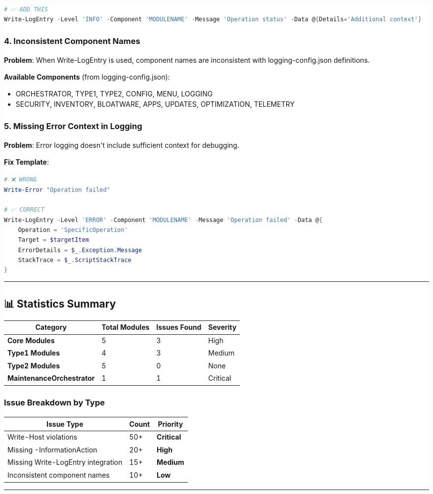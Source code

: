 ```powershell
# ✅ ADD THIS
Write-LogEntry -Level 'INFO' -Component 'MODULENAME' -Message 'Operation status' -Data @{Details='Additional context'}
```

### 4. Inconsistent Component Names

**Problem**: When Write-LogEntry is used, component names are inconsistent with logging-config.json definitions.

**Available Components** (from logging-config.json):

- ORCHESTRATOR, TYPE1, TYPE2, CONFIG, MENU, LOGGING
- SECURITY, INVENTORY, BLOATWARE, APPS, UPDATES, OPTIMIZATION, TELEMETRY

### 5. Missing Error Context in Logging

**Problem**: Error logging doesn't include sufficient context for debugging.

**Fix Template**:

```powershell
# ❌ WRONG
Write-Error "Operation failed"

# ✅ CORRECT
Write-LogEntry -Level 'ERROR' -Component 'MODULENAME' -Message 'Operation failed' -Data @{
    Operation = 'SpecificOperation'
    Target = $targetItem
    ErrorDetails = $_.Exception.Message
    StackTrace = $_.ScriptStackTrace
}
```

---

## 📊 Statistics Summary

| Category | Total Modules | Issues Found | Severity |
|----------|---------------|--------------|----------|
| **Core Modules** | 5 | 3 | High |
| **Type1 Modules** | 4 | 3 | Medium |
| **Type2 Modules** | 5 | 0 | None |
| **MaintenanceOrchestrator** | 1 | 1 | Critical |

### Issue Breakdown by Type

| Issue Type | Count | Priority |
|------------|-------|----------|
| Write-Host violations | 50+ | **Critical** |
| Missing -InformationAction | 20+ | **High** |
| Missing Write-LogEntry integration | 15+ | **Medium** |
| Inconsistent component names | 10+ | **Low** |

---